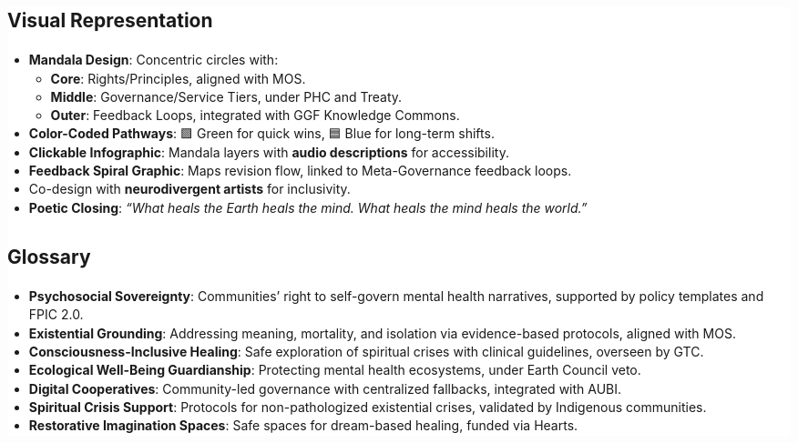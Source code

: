 ## Visual Representation
- **Mandala Design**: Concentric circles with:
  - **Core**: Rights/Principles, aligned with MOS.
  - **Middle**: Governance/Service Tiers, under PHC and Treaty.
  - **Outer**: Feedback Loops, integrated with GGF Knowledge Commons.
- **Color-Coded Pathways**: 🟩 Green for quick wins, 🟦 Blue for long-term shifts.
- **Clickable Infographic**: Mandala layers with **audio descriptions** for accessibility.
- **Feedback Spiral Graphic**: Maps revision flow, linked to Meta-Governance feedback loops.
- Co-design with **neurodivergent artists** for inclusivity.
- **Poetic Closing**: *“What heals the Earth heals the mind. What heals the mind heals the world.”*

## Glossary
- **Psychosocial Sovereignty**: Communities’ right to self-govern mental health narratives, supported by policy templates and FPIC 2.0.
- **Existential Grounding**: Addressing meaning, mortality, and isolation via evidence-based protocols, aligned with MOS.
- **Consciousness-Inclusive Healing**: Safe exploration of spiritual crises with clinical guidelines, overseen by GTC.
- **Ecological Well-Being Guardianship**: Protecting mental health ecosystems, under Earth Council veto.
- **Digital Cooperatives**: Community-led governance with centralized fallbacks, integrated with AUBI.
- **Spiritual Crisis Support**: Protocols for non-pathologized existential crises, validated by Indigenous communities.
- **Restorative Imagination Spaces**: Safe spaces for dream-based healing, funded via Hearts.